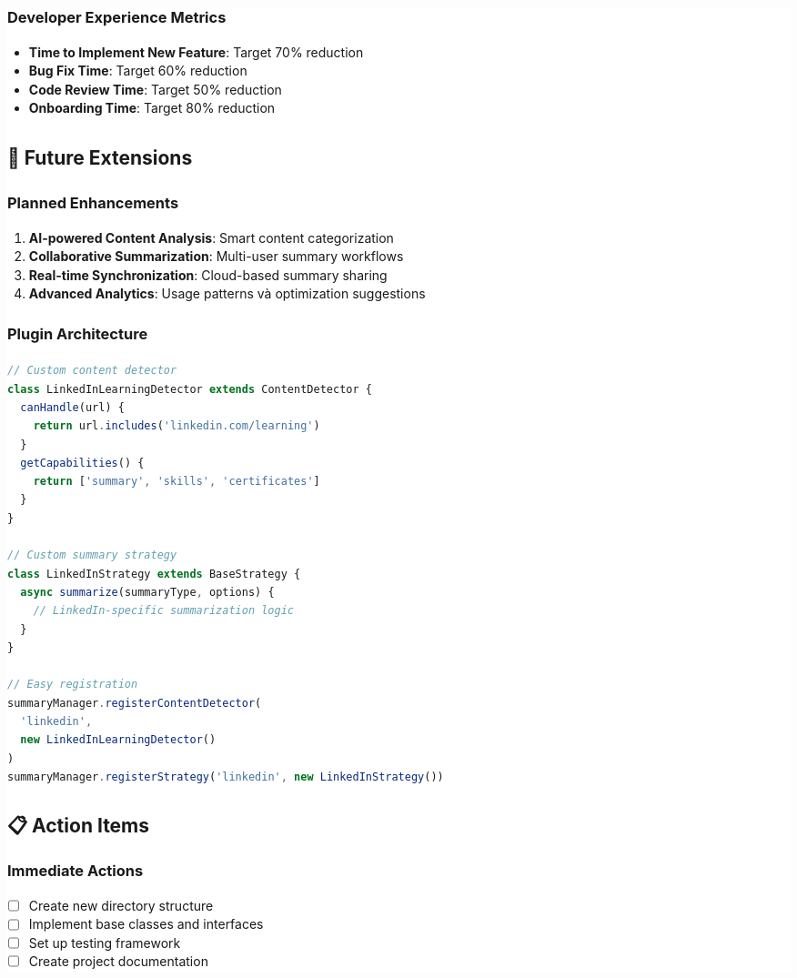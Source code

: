 ### Developer Experience Metrics

- **Time to Implement New Feature**: Target 70% reduction
- **Bug Fix Time**: Target 60% reduction
- **Code Review Time**: Target 50% reduction
- **Onboarding Time**: Target 80% reduction

## 🔮 Future Extensions

### Planned Enhancements

1. **AI-powered Content Analysis**: Smart content categorization
2. **Collaborative Summarization**: Multi-user summary workflows
3. **Real-time Synchronization**: Cloud-based summary sharing
4. **Advanced Analytics**: Usage patterns và optimization suggestions

### Plugin Architecture

```javascript
// Custom content detector
class LinkedInLearningDetector extends ContentDetector {
  canHandle(url) {
    return url.includes('linkedin.com/learning')
  }
  getCapabilities() {
    return ['summary', 'skills', 'certificates']
  }
}

// Custom summary strategy
class LinkedInStrategy extends BaseStrategy {
  async summarize(summaryType, options) {
    // LinkedIn-specific summarization logic
  }
}

// Easy registration
summaryManager.registerContentDetector(
  'linkedin',
  new LinkedInLearningDetector()
)
summaryManager.registerStrategy('linkedin', new LinkedInStrategy())
```

## 📋 Action Items

### Immediate Actions

- [ ] Create new directory structure
- [ ] Implement base classes and interfaces
- [ ] Set up testing framework
- [ ] Create project documentation
